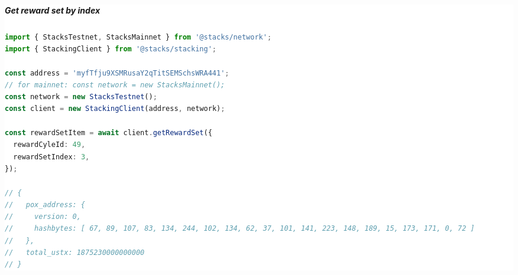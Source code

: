 ##### Get reward set by index

```typescript
import { StacksTestnet, StacksMainnet } from '@stacks/network';
import { StackingClient } from '@stacks/stacking';

const address = 'myfTfju9XSMRusaY2qTitSEMSchsWRA441';
// for mainnet: const network = new StacksMainnet();
const network = new StacksTestnet();
const client = new StackingClient(address, network);

const rewardSetItem = await client.getRewardSet({
  rewardCyleId: 49,
  rewardSetIndex: 3,
});

// {
//   pox_address: {
//     version: 0,
//     hashbytes: [ 67, 89, 107, 83, 134, 244, 102, 134, 62, 37, 101, 141, 223, 148, 189, 15, 173, 171, 0, 72 ]
//   },
//   total_ustx: 1875230000000000
// }
```
